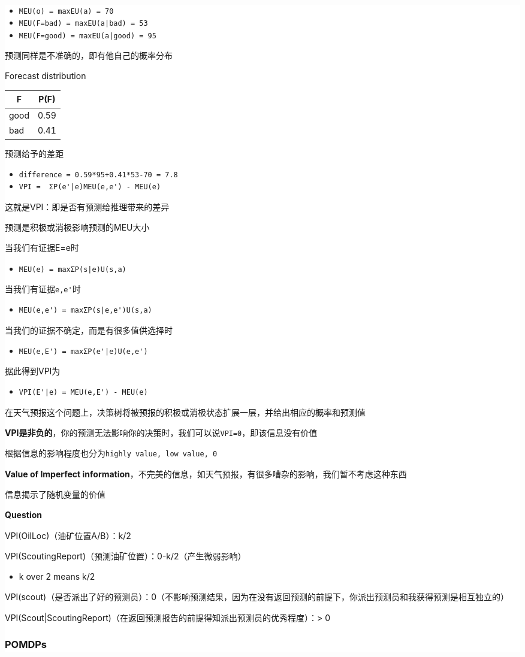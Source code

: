 - `MEU(o) = maxEU(a) = 70`
- `MEU(F=bad) = maxEU(a|bad) = 53`
- `MEU(F=good) = maxEU(a|good) = 95`

预测同样是不准确的，即有他自己的概率分布

Forecast distribution

| F    | P(F) |
| ---- | ---- |
| good | 0.59 |
| bad  | 0.41 |

预测给予的差距

- `difference = 0.59*95+0.41*53-70 = 7.8`
- `VPI =  ΣP(e'|e)MEU(e,e') - MEU(e)`

这就是VPI：即是否有预测给推理带来的差异

预测是积极或消极影响预测的MEU大小

当我们有证据E=e时

- `MEU(e) = maxΣP(s|e)U(s,a)`

当我们有证据`e,e'`时

- `MEU(e,e') = maxΣP(s|e,e')U(s,a)`

当我们的证据不确定，而是有很多值供选择时

- `MEU(e,E') = maxΣP(e'|e)U(e,e')`

据此得到VPI为

- `VPI(E'|e) = MEU(e,E') - MEU(e)`

在天气预报这个问题上，决策树将被预报的积极或消极状态扩展一层，并给出相应的概率和预测值

**VPI是非负的**，你的预测无法影响你的决策时，我们可以说`VPI=0`，即该信息没有价值

根据信息的影响程度也分为`highly value, low value, 0`

**Value of Imperfect information**，不完美的信息，如天气预报，有很多嘈杂的影响，我们暂不考虑这种东西

信息揭示了随机变量的价值

**Question**

VPI(OilLoc)（油矿位置A/B）：k/2

VPI(ScoutingReport)（预测油矿位置）：0-k/2（产生微弱影响）

- k over 2 means k/2

VPI(scout)（是否派出了好的预测员）：0（不影响预测结果，因为在没有返回预测的前提下，你派出预测员和我获得预测是相互独立的）

VPI(Scout|ScoutingReport)（在返回预测报告的前提得知派出预测员的优秀程度）：> 0

### POMDPs
